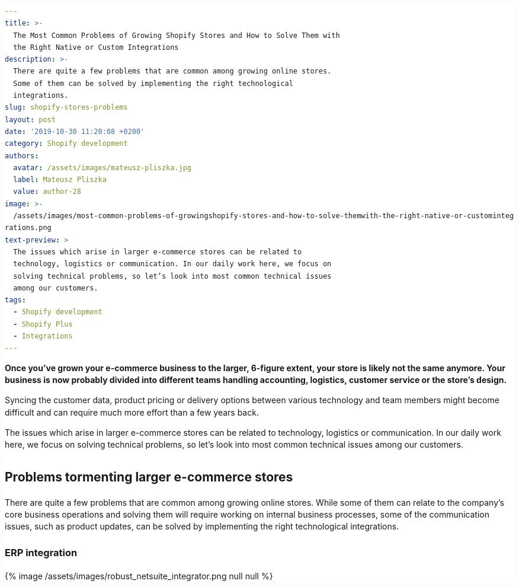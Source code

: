 ```yaml
---
title: >-
  The Most Common Problems of Growing Shopify Stores and How to Solve Them with
  the Right Native or Custom Integrations
description: >-
  There are quite a few problems that are common among growing online stores.
  Some of them can be solved by implementing the right technological
  integrations.
slug: shopify-stores-problems
layout: post
date: '2019-10-30 11:20:08 +0200'
category: Shopify development
authors:
  avatar: /assets/images/mateusz-pliszka.jpg
  label: Mateusz Pliszka
  value: author-28
image: >-
  /assets/images/most-common-problems-of-growingshopify-stores-and-how-to-solve-themwith-the-right-native-or-customintegrations.png
text-preview: >
  The issues which arise in larger e-commerce stores can be related to
  technology, logistics or communication. In our daily work here, we focus on
  solving technical problems, so let’s look into most common technical issues
  among our customers.
tags:
  - Shopify development
  - Shopify Plus
  - Integrations
---
```

**Once you’ve grown your e-commerce business to the larger, 6-figure extent, your store is likely not the same anymore. Your business is now probably divided into different teams handling accounting, logistics, customer service or the store’s design.**

Syncing the customer data, product pricing or delivery options between various technology and team members might become difficult and can require much more effort than a few years back.

The issues which arise in larger e-commerce stores can be related to technology, logistics or communication. In our daily work here, we focus on solving technical problems, so let’s look into most common technical issues among our customers.

## Problems tormenting larger e-commerce stores

There are quite a few problems that are common among growing online stores. While some of them can relate to the company’s core business operations and solving them will require working on internal business processes, some of the communication issues, such as product updates, can be solved by implementing the right technological integrations.

### ERP integration

{% image /assets/images/robust_netsuite_integrator.png null null %}
